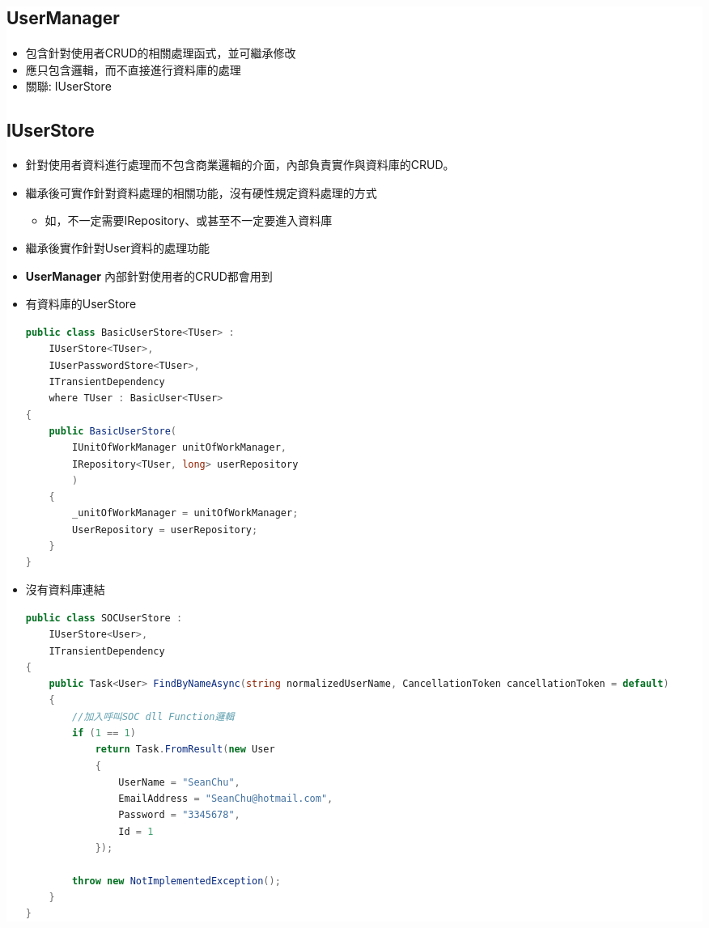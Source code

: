  

## UserManager<TUser>

- 包含針對使用者CRUD的相關處理函式，並可繼承修改
- 應只包含邏輯，而不直接進行資料庫的處理
- 關聯: IUserStore<TUser>



##  IUserStore<TUser>

- 針對使用者資料進行處理而不包含商業邏輯的介面，內部負責實作與資料庫的CRUD。

- 繼承後可實作針對資料處理的相關功能，沒有硬性規定資料處理的方式

  - 如，不一定需要IRepository、或甚至不一定要進入資料庫

- 繼承後實作針對User資料的處理功能

- **UserManager** 內部針對使用者的CRUD都會用到

- 有資料庫的UserStore

  ```C#
  public class BasicUserStore<TUser> :
      IUserStore<TUser>,
      IUserPasswordStore<TUser>,
      ITransientDependency
      where TUser : BasicUser<TUser>
  {
      public BasicUserStore(
          IUnitOfWorkManager unitOfWorkManager,
          IRepository<TUser, long> userRepository
          )
      {
          _unitOfWorkManager = unitOfWorkManager;
          UserRepository = userRepository;
      }
  }
  ```

  

- 沒有資料庫連結

  ```C#
  public class SOCUserStore :
      IUserStore<User>,
      ITransientDependency
  {
      public Task<User> FindByNameAsync(string normalizedUserName, CancellationToken cancellationToken = default)
      {
          //加入呼叫SOC dll Function邏輯
          if (1 == 1)
              return Task.FromResult(new User
              {
                  UserName = "SeanChu",
                  EmailAddress = "SeanChu@hotmail.com",
                  Password = "3345678",
                  Id = 1
              });
  
          throw new NotImplementedException();
      }
  }
  ```
